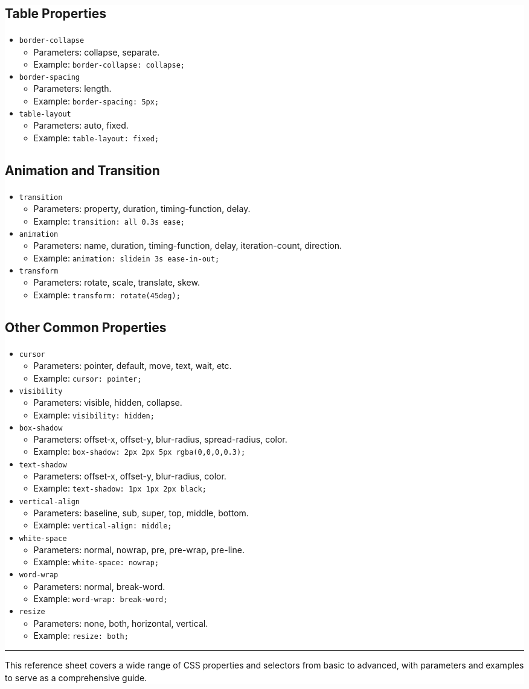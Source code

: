 ## Table Properties
- `border-collapse`
  - Parameters: collapse, separate.
  - Example: `border-collapse: collapse;`
- `border-spacing`
  - Parameters: length.
  - Example: `border-spacing: 5px;`
- `table-layout`
  - Parameters: auto, fixed.
  - Example: `table-layout: fixed;`

## Animation and Transition
- `transition`
  - Parameters: property, duration, timing-function, delay.
  - Example: `transition: all 0.3s ease;`
- `animation`
  - Parameters: name, duration, timing-function, delay, iteration-count, direction.
  - Example: `animation: slidein 3s ease-in-out;`
- `transform`
  - Parameters: rotate, scale, translate, skew.
  - Example: `transform: rotate(45deg);`

## Other Common Properties
- `cursor`
  - Parameters: pointer, default, move, text, wait, etc.
  - Example: `cursor: pointer;`
- `visibility`
  - Parameters: visible, hidden, collapse.
  - Example: `visibility: hidden;`
- `box-shadow`
  - Parameters: offset-x, offset-y, blur-radius, spread-radius, color.
  - Example: `box-shadow: 2px 2px 5px rgba(0,0,0,0.3);`
- `text-shadow`
  - Parameters: offset-x, offset-y, blur-radius, color.
  - Example: `text-shadow: 1px 1px 2px black;`
- `vertical-align`
  - Parameters: baseline, sub, super, top, middle, bottom.
  - Example: `vertical-align: middle;`
- `white-space`
  - Parameters: normal, nowrap, pre, pre-wrap, pre-line.
  - Example: `white-space: nowrap;`
- `word-wrap`
  - Parameters: normal, break-word.
  - Example: `word-wrap: break-word;`
- `resize`
  - Parameters: none, both, horizontal, vertical.
  - Example: `resize: both;`

---

This reference sheet covers a wide range of CSS properties and selectors from basic to advanced, with parameters and examples to serve as a comprehensive guide.
